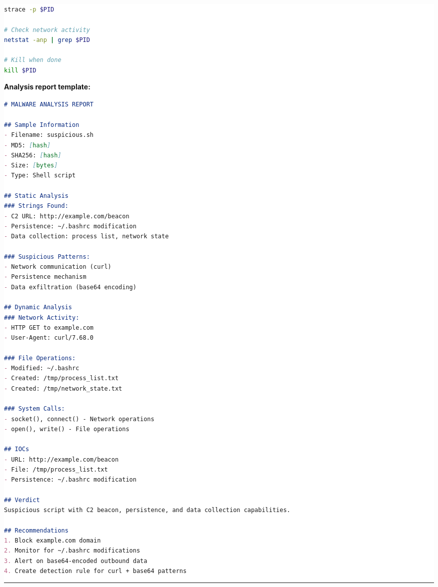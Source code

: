 ```bash
strace -p $PID

# Check network activity
netstat -anp | grep $PID

# Kill when done
kill $PID
```

**Analysis report template:**

```markdown
# MALWARE ANALYSIS REPORT

## Sample Information
- Filename: suspicious.sh
- MD5: [hash]
- SHA256: [hash]
- Size: [bytes]
- Type: Shell script

## Static Analysis
### Strings Found:
- C2 URL: http://example.com/beacon
- Persistence: ~/.bashrc modification
- Data collection: process list, network state

### Suspicious Patterns:
- Network communication (curl)
- Persistence mechanism
- Data exfiltration (base64 encoding)

## Dynamic Analysis
### Network Activity:
- HTTP GET to example.com
- User-Agent: curl/7.68.0

### File Operations:
- Modified: ~/.bashrc
- Created: /tmp/process_list.txt
- Created: /tmp/network_state.txt

### System Calls:
- socket(), connect() - Network operations
- open(), write() - File operations

## IOCs
- URL: http://example.com/beacon
- File: /tmp/process_list.txt
- Persistence: ~/.bashrc modification

## Verdict
Suspicious script with C2 beacon, persistence, and data collection capabilities.

## Recommendations
1. Block example.com domain
2. Monitor for ~/.bashrc modifications
3. Alert on base64-encoded outbound data
4. Create detection rule for curl + base64 patterns
```

---